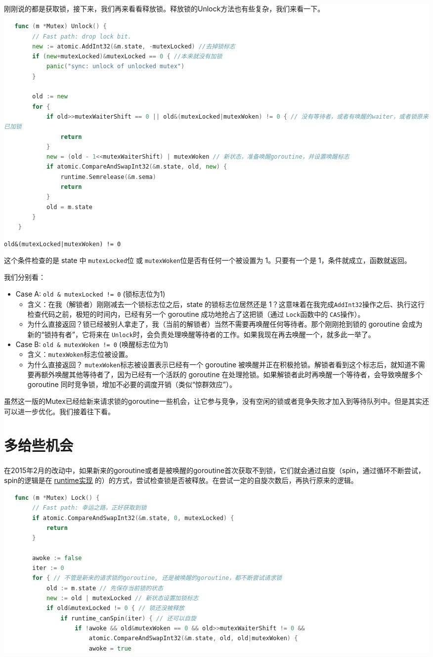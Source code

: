 刚刚说的都是获取锁，接下来，我们再来看看释放锁。释放锁的Unlock方法也有些复杂，我们来看一下。

```go
   func (m *Mutex) Unlock() {
        // Fast path: drop lock bit.
        new := atomic.AddInt32(&m.state, -mutexLocked) //去掉锁标志
        if (new+mutexLocked)&mutexLocked == 0 { //本来就没有加锁
            panic("sync: unlock of unlocked mutex")
        }

        old := new
        for {
            if old>>mutexWaiterShift == 0 || old&(mutexLocked|mutexWoken) != 0 { // 没有等待者，或者有唤醒的waiter，或者锁原来已加锁
                return
            }
            new = (old - 1<<mutexWaiterShift) | mutexWoken // 新状态，准备唤醒goroutine，并设置唤醒标志
            if atomic.CompareAndSwapInt32(&m.state, old, new) {
                runtime.Semrelease(&m.sema)
                return
            }
            old = m.state
        }
    }
```

`old&(mutexLocked|mutexWoken) != 0`

这个条件检查的是 state 中 `mutexLocked`位 或 `mutexWoken`位是否有任何一个被设置为 1。只要有一个是 1，条件就成立，函数就返回。

我们分别看：

- Case A: `old & mutexLocked != 0` (锁标志位为1)
  - 含义：在我（解锁者）刚刚减去一个锁标志位之后，state 的锁标志位居然还是 1？这意味着在我完成`AddInt32`操作之后、执行这行检查代码之前，极短的时间内，已经有另一个 goroutine 成功地抢占了这把锁（通过 `Lock`函数中的 `CAS`操作）。
  - 为什么直接返回？锁已经被别人拿走了，我（当前的解锁者）当然不需要再唤醒任何等待者。那个刚刚抢到锁的 goroutine 会成为新的“锁持有者”，它将来在 `Unlock`时，会负责处理唤醒等待者的工作。如果我现在再去唤醒一个，就多此一举了。
- Case B: `old & mutexWoken != 0` (唤醒标志位为1)
  - 含义：`mutexWoken`标志位被设置。
  - 为什么直接返回？ `mutexWoken`标志被设置表示已经有一个 goroutine 被唤醒并正在积极抢锁。解锁者看到这个标志后，就知道不需要再额外唤醒其他等待者了，因为已经有一个活跃的 goroutine 在处理抢锁。如果解锁者此时再唤醒一个等待者，会导致唤醒多个 goroutine 同时竞争锁，增加不必要的调度开销（类似“惊群效应”）。

虽然这一版的Mutex已经给新来请求锁的goroutine一些机会，让它参与竞争，没有空闲的锁或者竞争失败才加入到等待队列中。但是其实还可以进一步优化。我们接着往下看。

# 多给些机会

在2015年2月的改动中，如果新来的goroutine或者是被唤醒的goroutine首次获取不到锁，它们就会通过自旋（spin，通过循环不断尝试，spin的逻辑是在 [runtime实现](https://github.com/golang/go/blob/846dce9d05f19a1f53465e62a304dea21b99f910/src/runtime/proc.go#L5580) 的）的方式，尝试检查锁是否被释放。在尝试一定的自旋次数后，再执行原来的逻辑。

```go
   func (m *Mutex) Lock() {
        // Fast path: 幸运之路，正好获取到锁
        if atomic.CompareAndSwapInt32(&m.state, 0, mutexLocked) {
            return
        }

        awoke := false
        iter := 0
        for { // 不管是新来的请求锁的goroutine, 还是被唤醒的goroutine，都不断尝试请求锁
            old := m.state // 先保存当前锁的状态
            new := old | mutexLocked // 新状态设置加锁标志
            if old&mutexLocked != 0 { // 锁还没被释放
                if runtime_canSpin(iter) { // 还可以自旋
                    if !awoke && old&mutexWoken == 0 && old>>mutexWaiterShift != 0 &&
                        atomic.CompareAndSwapInt32(&m.state, old, old|mutexWoken) {
                        awoke = true
```
